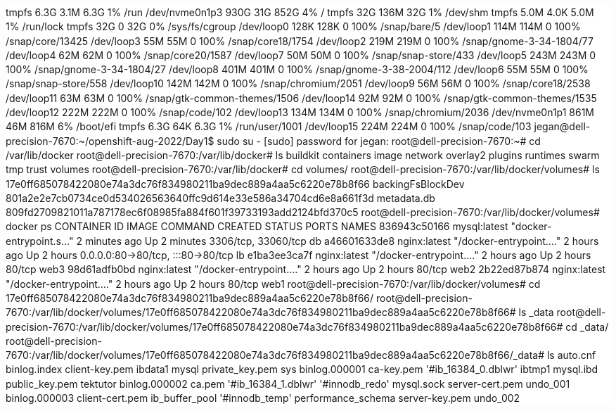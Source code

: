 tmpfs           6.3G  3.1M  6.3G   1% /run
/dev/nvme0n1p3  930G   31G  852G   4% /
tmpfs            32G  136M   32G   1% /dev/shm
tmpfs           5.0M  4.0K  5.0M   1% /run/lock
tmpfs            32G     0   32G   0% /sys/fs/cgroup
/dev/loop0      128K  128K     0 100% /snap/bare/5
/dev/loop1      114M  114M     0 100% /snap/core/13425
/dev/loop3       55M   55M     0 100% /snap/core18/1754
/dev/loop2      219M  219M     0 100% /snap/gnome-3-34-1804/77
/dev/loop4       62M   62M     0 100% /snap/core20/1587
/dev/loop7       50M   50M     0 100% /snap/snap-store/433
/dev/loop5      243M  243M     0 100% /snap/gnome-3-34-1804/27
/dev/loop8      401M  401M     0 100% /snap/gnome-3-38-2004/112
/dev/loop6       55M   55M     0 100% /snap/snap-store/558
/dev/loop10     142M  142M     0 100% /snap/chromium/2051
/dev/loop9       56M   56M     0 100% /snap/core18/2538
/dev/loop11      63M   63M     0 100% /snap/gtk-common-themes/1506
/dev/loop14      92M   92M     0 100% /snap/gtk-common-themes/1535
/dev/loop12     222M  222M     0 100% /snap/code/102
/dev/loop13     134M  134M     0 100% /snap/chromium/2036
/dev/nvme0n1p1  861M   46M  816M   6% /boot/efi
tmpfs           6.3G   64K  6.3G   1% /run/user/1001
/dev/loop15     224M  224M     0 100% /snap/code/103
jegan@dell-precision-7670:~/openshift-aug-2022/Day1$ sudo su -
[sudo] password for jegan: 
root@dell-precision-7670:~# cd /var/lib/docker
root@dell-precision-7670:/var/lib/docker# ls
buildkit  containers  image  network  overlay2  plugins  runtimes  swarm  tmp  trust  volumes
root@dell-precision-7670:/var/lib/docker# cd volumes/
root@dell-precision-7670:/var/lib/docker/volumes# ls
17e0ff685078422080e74a3dc76f834980211ba9dec889a4aa5c6220e78b8f66  backingFsBlockDev
801a2e2e7cb0734ce0d534026563640ffc9d614e33e586a34704cd6e8a661f3d  metadata.db
809fd2709821011a787178ec6f08985fa884f601f39733193add2124bfd370c5
root@dell-precision-7670:/var/lib/docker/volumes# docker ps
CONTAINER ID   IMAGE          COMMAND                  CREATED         STATUS         PORTS                               NAMES
836943c50166   mysql:latest   "docker-entrypoint.s…"   2 minutes ago   Up 2 minutes   3306/tcp, 33060/tcp                 db
a46601633de8   nginx:latest   "/docker-entrypoint.…"   2 hours ago     Up 2 hours     0.0.0.0:80->80/tcp, :::80->80/tcp   lb
e1ba3ee3ca7f   nginx:latest   "/docker-entrypoint.…"   2 hours ago     Up 2 hours     80/tcp                              web3
98d61adfb0bd   nginx:latest   "/docker-entrypoint.…"   2 hours ago     Up 2 hours     80/tcp                              web2
2b22ed87b874   nginx:latest   "/docker-entrypoint.…"   2 hours ago     Up 2 hours     80/tcp                              web1
root@dell-precision-7670:/var/lib/docker/volumes# cd 17e0ff685078422080e74a3dc76f834980211ba9dec889a4aa5c6220e78b8f66/
root@dell-precision-7670:/var/lib/docker/volumes/17e0ff685078422080e74a3dc76f834980211ba9dec889a4aa5c6220e78b8f66# ls
_data
root@dell-precision-7670:/var/lib/docker/volumes/17e0ff685078422080e74a3dc76f834980211ba9dec889a4aa5c6220e78b8f66# cd _data/
root@dell-precision-7670:/var/lib/docker/volumes/17e0ff685078422080e74a3dc76f834980211ba9dec889a4aa5c6220e78b8f66/_data# ls
 auto.cnf        binlog.index      client-key.pem       ibdata1         mysql                private_key.pem   sys
 binlog.000001   ca-key.pem       '#ib_16384_0.dblwr'   ibtmp1          mysql.ibd            public_key.pem    tektutor
 binlog.000002   ca.pem           '#ib_16384_1.dblwr'  '#innodb_redo'   mysql.sock           server-cert.pem   undo_001
 binlog.000003   client-cert.pem   ib_buffer_pool      '#innodb_temp'   performance_schema   server-key.pem    undo_002